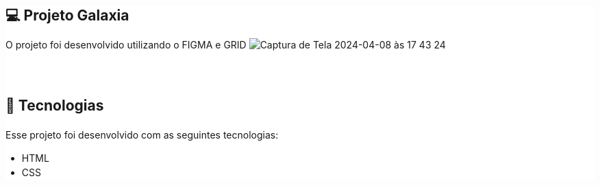 ## 💻 Projeto Galaxia
O projeto foi desenvolvido utilizando o FIGMA e GRID 
![Captura de Tela 2024-04-08 às 17 43 24](https://github.com/Leonardolira01/galaxias_grid/assets/67601166/52ccfb1e-47b1-4f2a-8b93-08229320266c)


<p align="center">
  <img alt="" src=".github/preview.png" width="100%">
</p>

## 🚀 Tecnologias

Esse projeto foi desenvolvido com as seguintes tecnologias:

- HTML
- CSS
